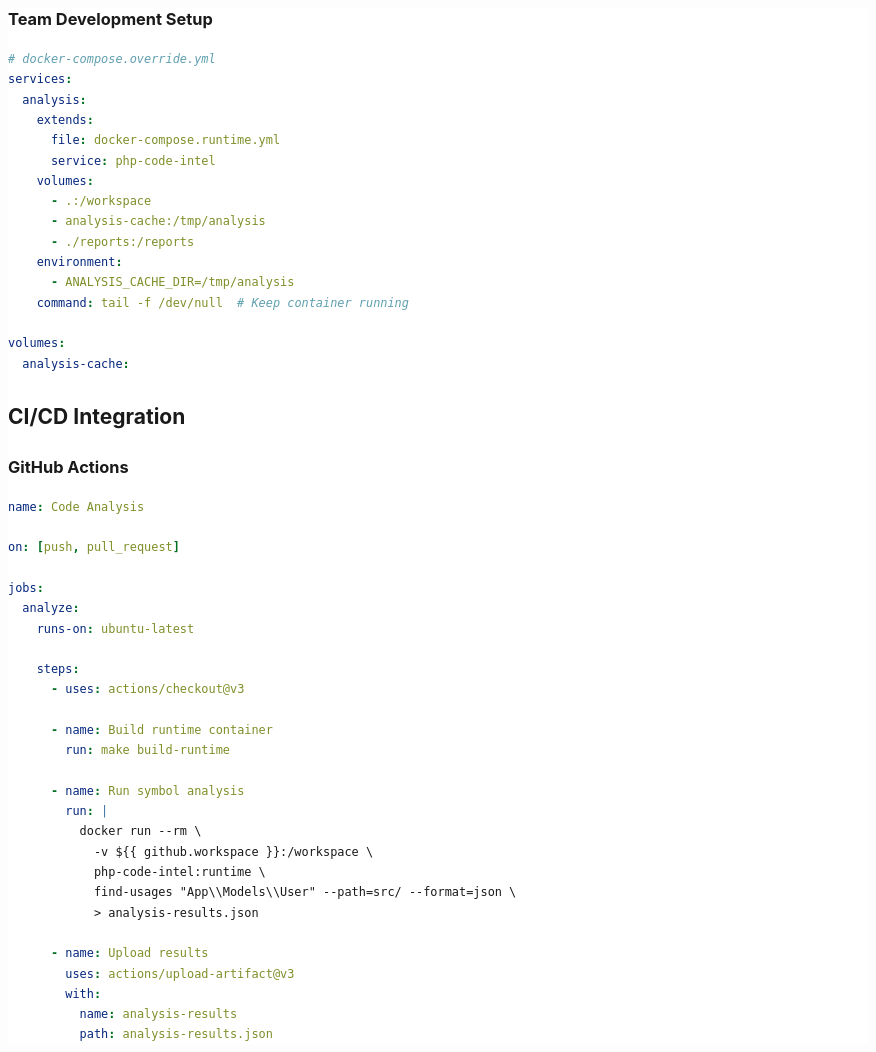 ### Team Development Setup

```yaml
# docker-compose.override.yml
services:
  analysis:
    extends:
      file: docker-compose.runtime.yml
      service: php-code-intel
    volumes:
      - .:/workspace
      - analysis-cache:/tmp/analysis
      - ./reports:/reports
    environment:
      - ANALYSIS_CACHE_DIR=/tmp/analysis
    command: tail -f /dev/null  # Keep container running

volumes:
  analysis-cache:
```

## CI/CD Integration

### GitHub Actions

```yaml
name: Code Analysis

on: [push, pull_request]

jobs:
  analyze:
    runs-on: ubuntu-latest
    
    steps:
      - uses: actions/checkout@v3
      
      - name: Build runtime container
        run: make build-runtime
      
      - name: Run symbol analysis
        run: |
          docker run --rm \
            -v ${{ github.workspace }}:/workspace \
            php-code-intel:runtime \
            find-usages "App\\Models\\User" --path=src/ --format=json \
            > analysis-results.json
      
      - name: Upload results
        uses: actions/upload-artifact@v3
        with:
          name: analysis-results
          path: analysis-results.json
```
